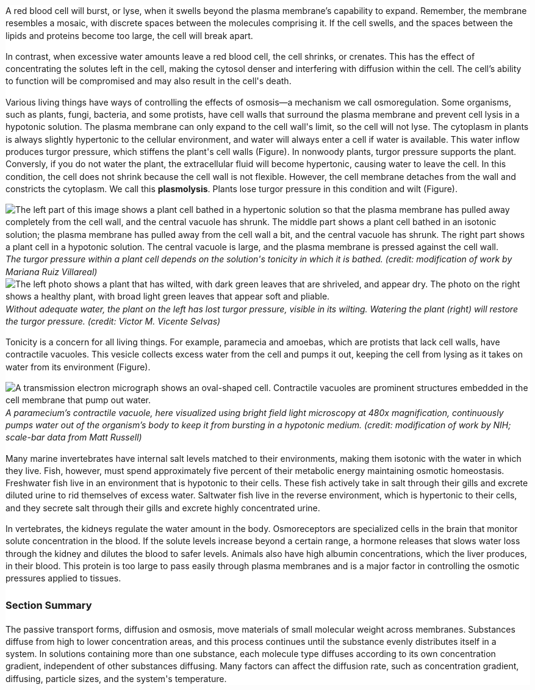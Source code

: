 A red blood cell will burst, or lyse, when it swells beyond the plasma membrane’s capability to expand. Remember, the membrane resembles a mosaic, with discrete spaces between the molecules comprising it. If the cell swells, and the spaces between the lipids and proteins become too large, the cell will break apart.

In contrast, when excessive water amounts leave a red blood cell, the cell shrinks, or crenates. This has the effect of concentrating the solutes left in the cell, making the cytosol denser and interfering with diffusion within the cell. The cell’s ability to function will be compromised and may also result in the cell's death.

Various living things have ways of controlling the effects of osmosis—a mechanism we call osmoregulation. Some organisms, such as plants, fungi, bacteria, and some protists, have cell walls that surround the plasma membrane and prevent cell lysis in a hypotonic solution. The plasma membrane can only expand to the cell wall's limit, so the cell will not lyse. The cytoplasm in plants is always slightly hypertonic to the cellular environment, and water will always enter a cell if water is available. This water inflow produces turgor pressure, which stiffens the plant's cell walls (Figure). In nonwoody plants, turgor pressure supports the plant. Conversly, if you do not water the plant, the extracellular fluid will become hypertonic, causing water to leave the cell. In this condition, the cell does not shrink because the cell wall is not flexible. However, the cell membrane detaches from the wall and constricts the cytoplasm. We call this **plasmolysis**. Plants lose turgor pressure in this condition and wilt (Figure).

![The left part of this image shows a plant cell bathed in a hypertonic solution so that the plasma membrane has pulled away completely from the cell wall, and the central vacuole has shrunk. The middle part shows a plant cell bathed in an isotonic solution; the plasma membrane has pulled away from the cell wall a bit, and the central vacuole has shrunk. The right part shows a plant cell in a hypotonic solution. The central vacuole is large, and the plasma membrane is pressed against the cell wall.][7] _The turgor pressure within a plant cell depends on the solution's tonicity in which it is bathed. (credit: modification of work by Mariana Ruiz Villareal)_ ![The left photo shows a plant that has wilted, with dark green leaves that are shriveled, and appear dry.  The photo on the right shows a healthy plant, with broad light green leaves that appear soft and pliable.][8] _Without adequate water, the plant on the left has lost turgor pressure, visible in its wilting. Watering the plant (right) will restore the turgor pressure. (credit: Victor M. Vicente Selvas)_

Tonicity is a concern for all living things. For example, paramecia and amoebas, which are protists that lack cell walls, have contractile vacuoles. This vesicle collects excess water from the cell and pumps it out, keeping the cell from lysing as it takes on water from its environment (Figure).

![A transmission electron micrograph shows an oval-shaped cell. Contractile vacuoles are prominent structures embedded in the cell membrane that pump out water.][9] _A paramecium’s contractile vacuole, here visualized using bright field light microscopy at 480x magnification, continuously pumps water out of the organism’s body to keep it from bursting in a hypotonic medium. (credit: modification of work by NIH; scale-bar data from Matt Russell)_

Many marine invertebrates have internal salt levels matched to their environments, making them isotonic with the water in which they live. Fish, however, must spend approximately five percent of their metabolic energy maintaining osmotic homeostasis. Freshwater fish live in an environment that is hypotonic to their cells. These fish actively take in salt through their gills and excrete diluted urine to rid themselves of excess water. Saltwater fish live in the reverse environment, which is hypertonic to their cells, and they secrete salt through their gills and excrete highly concentrated urine.

In vertebrates, the kidneys regulate the water amount in the body. Osmoreceptors are specialized cells in the brain that monitor solute concentration in the blood. If the solute levels increase beyond a certain range, a hormone releases that slows water loss through the kidney and dilutes the blood to safer levels. Animals also have high albumin concentrations, which the liver produces, in their blood. This protein is too large to pass easily through plasma membranes and is a major factor in controlling the osmotic pressures applied to tissues.

### Section Summary

The passive transport forms, diffusion and osmosis, move materials of small molecular weight across membranes. Substances diffuse from high to lower concentration areas, and this process continues until the substance evenly distributes itself in a system. In solutions containing more than one substance, each molecule type diffuses according to its own concentration gradient, independent of other substances diffusing. Many factors can affect the diffusion rate, such as concentration gradient, diffusing, particle sizes, and the system's temperature.


   [1]: https://cnx.org/resources/0e15992c8bbd25e60d465b32e0c88ac77365ac2e/Figure_05_02_01.jpg
   [2]: https://cnx.org/resources/9936992d1d9048a421ba2a39f2f2edb5c2d96df3/Figure_05_02_02.jpg
   [3]: https://cnx.org/resources/b9b494a5392cbd30ebad8b7bf5e42ec13a241c03/Figure_05_02_04.jpg
   [4]: https://cnx.org/resources/0bc24d2ebbb5027e21b6a020f005667f923cb3d0/Figure_05_02_05.jpg
   [5]: https://cnx.org/resources/d985b82f4ac322a5c1b79be395b065d01ba84a72/Figure_05_02_06.jpg
   [6]: https://cnx.org/resources/d2cfe2deb142da642bc0f90d5da2861a77e8968e/Figure_05_02_07.png
   [7]: https://cnx.org/resources/2288c8146bdb1b80ab733f0121f238aefa7c025d/Figure_05_02_08.jpg
   [8]: https://cnx.org/resources/88f74730fca58eb9daaf3dfbafb7c02b3e0eb7d2/Figure_05_02_09.jpg
   [9]: https://cnx.org/resources/054897c2560f991e66fbe4ec2ce9942fde5f487c/Figure_05_02_10.jpg